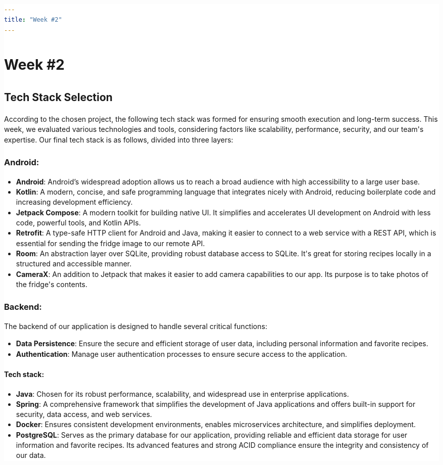 ```yaml
---
title: "Week #2"
---
```


# **Week #2**

## **Tech Stack Selection**

According to the chosen project, the following tech stack was formed for ensuring smooth execution and long-term success. This week, we evaluated various technologies and tools, considering factors like scalability, performance, security, and our team's expertise. Our final tech stack is as follows, divided into three layers:

### **Android:**

- **Android**: Android’s widespread adoption allows us to reach a broad audience with high accessibility to a large user base.
- **Kotlin**: A modern, concise, and safe programming language that integrates nicely with Android, reducing boilerplate code and increasing development efficiency.
- **Jetpack Compose**: A modern toolkit for building native UI. It simplifies and accelerates UI development on Android with less code, powerful tools, and Kotlin APIs.
- **Retrofit**: A type-safe HTTP client for Android and Java, making it easier to connect to a web service with a REST API, which is essential for sending the fridge image to our remote API.
- **Room**: An abstraction layer over SQLite, providing robust database access to SQLite. It's great for storing recipes locally in a structured and accessible manner.
- **CameraX**: An addition to Jetpack that makes it easier to add camera capabilities to our app. Its purpose is to take photos of the fridge's contents.

### **Backend:**

The backend of our application is designed to handle several critical functions:

- **Data Persistence**: Ensure the secure and efficient storage of user data, including personal information and favorite recipes.
- **Authentication**: Manage user authentication processes to ensure secure access to the application.

#### Tech stack:

- **Java**: Chosen for its robust performance, scalability, and widespread use in enterprise applications.
- **Spring**: A comprehensive framework that simplifies the development of Java applications and offers built-in support for security, data access, and web services.
- **Docker**: Ensures consistent development environments, enables microservices architecture, and simplifies deployment.
- **PostgreSQL**: Serves as the primary database for our application, providing reliable and efficient data storage for user information and favorite recipes. Its advanced features and strong ACID compliance ensure the integrity and consistency of our data.
